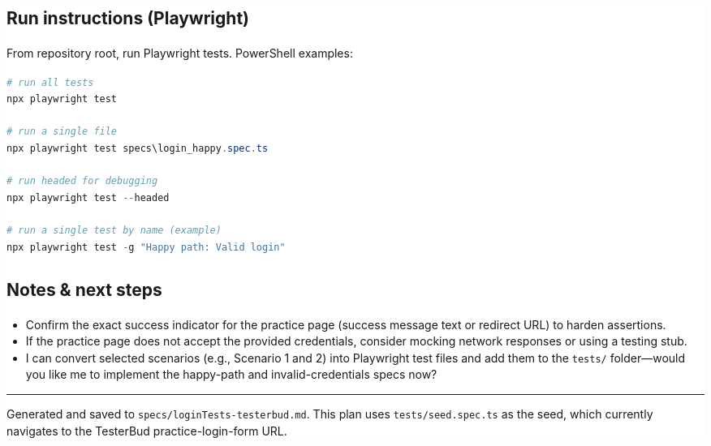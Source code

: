 
## Run instructions (Playwright)

From repository root, run Playwright tests. PowerShell examples:

```powershell
# run all tests
npx playwright test

# run a single file
npx playwright test specs\login_happy.spec.ts

# run headed for debugging
npx playwright test --headed

# run a single test by name (example)
npx playwright test -g "Happy path: Valid login"
```


## Notes & next steps

- Confirm the exact success indicator for the practice page (success message text or redirect URL) to harden assertions.
- If the practice page does not accept the provided credentials, consider mocking network responses or using a testing stub.
- I can convert selected scenarios (e.g., Scenario 1 and 2) into Playwright test files and add them to the `tests/` folder—would you like me to implement the happy-path and invalid-credentials specs now?


---

Generated and saved to `specs/loginTests-testerbud.md`. This plan uses `tests/seed.spec.ts` as the seed, which currently navigates to the TesterBud practice-login-form URL.
